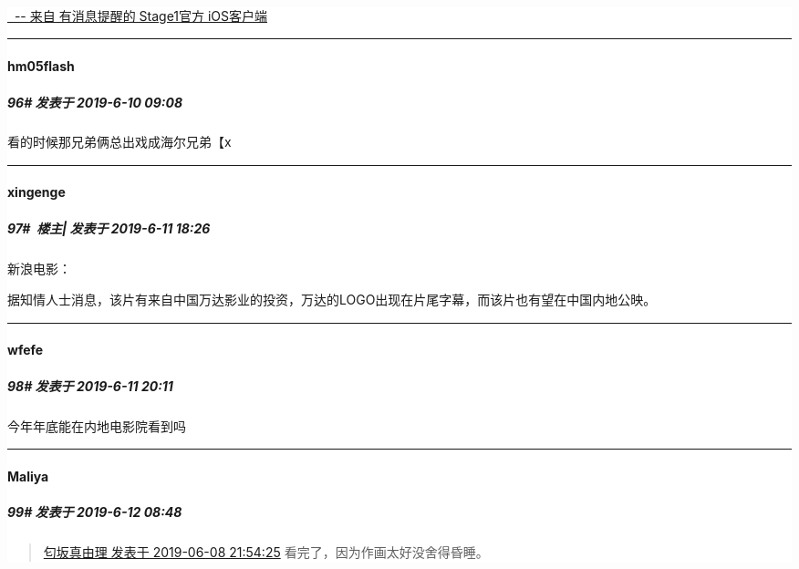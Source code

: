 [  -- 来自 有消息提醒的 Stage1官方 iOS客户端](https://itunes.apple.com/fi/app/saraba1st/id1221237470?mt=8)







-----

####  hm05flash  
##### 96#       发表于 2019-6-10 09:08




看的时候那兄弟俩总出戏成海尔兄弟【x







-----

####  xingenge  
##### 97#         楼主| 发表于 2019-6-11 18:26




新浪电影：

据知情人士消息，该片有来自中国万达影业的投资，万达的LOGO出现在片尾字幕，而该片也有望在中国内地公映。







-----

####  wfefe  
##### 98#       发表于 2019-6-11 20:11




今年年底能在内地电影院看到吗







-----

####  Maliya  
##### 99#       发表于 2019-6-12 08:48



<blockquote><a href="httphttps://bbs.saraba1st.com/2b/forum.php?mod=redirect&amp;goto=findpost&amp;pid=44045518&amp;ptid=1726440" target="_blank">匂坂真由理 发表于 2019-06-08 21:54:25</a>
看完了，因为作画太好没舍得昏睡。

